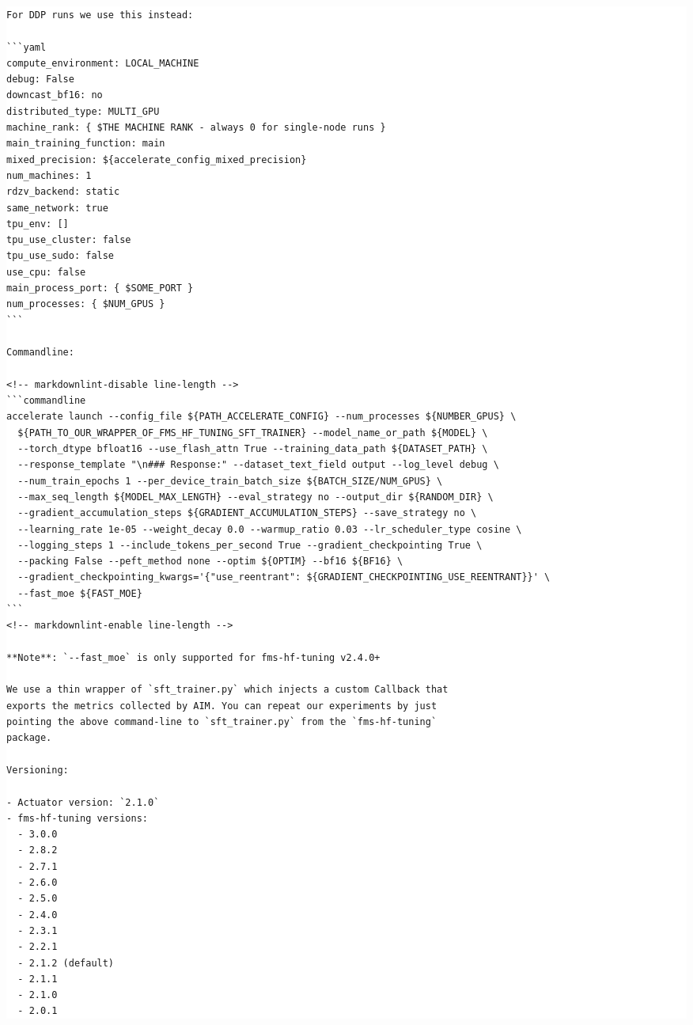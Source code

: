     For DDP runs we use this instead:

    ```yaml
    compute_environment: LOCAL_MACHINE
    debug: False
    downcast_bf16: no
    distributed_type: MULTI_GPU
    machine_rank: { $THE MACHINE RANK - always 0 for single-node runs }
    main_training_function: main
    mixed_precision: ${accelerate_config_mixed_precision}
    num_machines: 1
    rdzv_backend: static
    same_network: true
    tpu_env: []
    tpu_use_cluster: false
    tpu_use_sudo: false
    use_cpu: false
    main_process_port: { $SOME_PORT }
    num_processes: { $NUM_GPUS }
    ```

    Commandline:

    <!-- markdownlint-disable line-length -->
    ```commandline
    accelerate launch --config_file ${PATH_ACCELERATE_CONFIG} --num_processes ${NUMBER_GPUS} \
      ${PATH_TO_OUR_WRAPPER_OF_FMS_HF_TUNING_SFT_TRAINER} --model_name_or_path ${MODEL} \
      --torch_dtype bfloat16 --use_flash_attn True --training_data_path ${DATASET_PATH} \
      --response_template "\n### Response:" --dataset_text_field output --log_level debug \
      --num_train_epochs 1 --per_device_train_batch_size ${BATCH_SIZE/NUM_GPUS} \
      --max_seq_length ${MODEL_MAX_LENGTH} --eval_strategy no --output_dir ${RANDOM_DIR} \
      --gradient_accumulation_steps ${GRADIENT_ACCUMULATION_STEPS} --save_strategy no \
      --learning_rate 1e-05 --weight_decay 0.0 --warmup_ratio 0.03 --lr_scheduler_type cosine \
      --logging_steps 1 --include_tokens_per_second True --gradient_checkpointing True \
      --packing False --peft_method none --optim ${OPTIM} --bf16 ${BF16} \
      --gradient_checkpointing_kwargs='{"use_reentrant": ${GRADIENT_CHECKPOINTING_USE_REENTRANT}}' \
      --fast_moe ${FAST_MOE}
    ```
    <!-- markdownlint-enable line-length -->

    **Note**: `--fast_moe` is only supported for fms-hf-tuning v2.4.0+

    We use a thin wrapper of `sft_trainer.py` which injects a custom Callback that
    exports the metrics collected by AIM. You can repeat our experiments by just
    pointing the above command-line to `sft_trainer.py` from the `fms-hf-tuning`
    package.

    Versioning:

    - Actuator version: `2.1.0`
    - fms-hf-tuning versions:
      - 3.0.0
      - 2.8.2
      - 2.7.1
      - 2.6.0
      - 2.5.0
      - 2.4.0
      - 2.3.1
      - 2.2.1
      - 2.1.2 (default)
      - 2.1.1
      - 2.1.0
      - 2.0.1
